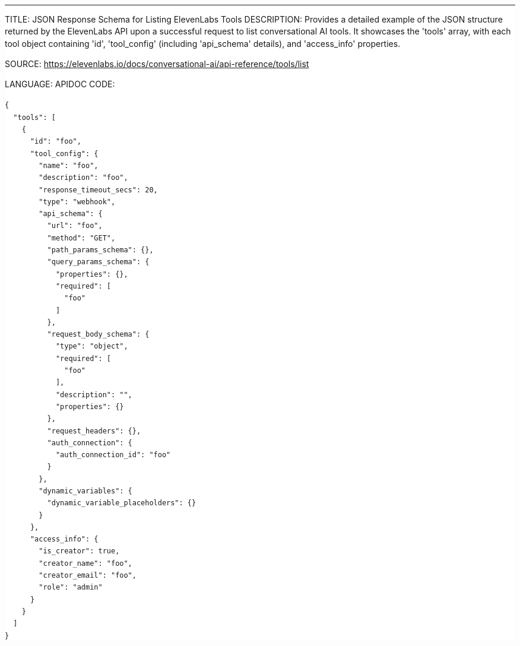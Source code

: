 ----------------------------------------

TITLE: JSON Response Schema for Listing ElevenLabs Tools
DESCRIPTION: Provides a detailed example of the JSON structure returned by the ElevenLabs API upon a successful request to list conversational AI tools. It showcases the 'tools' array, with each tool object containing 'id', 'tool_config' (including 'api_schema' details), and 'access_info' properties.

SOURCE: https://elevenlabs.io/docs/conversational-ai/api-reference/tools/list

LANGUAGE: APIDOC
CODE:
```
{
  "tools": [
    {
      "id": "foo",
      "tool_config": {
        "name": "foo",
        "description": "foo",
        "response_timeout_secs": 20,
        "type": "webhook",
        "api_schema": {
          "url": "foo",
          "method": "GET",
          "path_params_schema": {},
          "query_params_schema": {
            "properties": {},
            "required": [
              "foo"
            ]
          },
          "request_body_schema": {
            "type": "object",
            "required": [
              "foo"
            ],
            "description": "",
            "properties": {}
          },
          "request_headers": {},
          "auth_connection": {
            "auth_connection_id": "foo"
          }
        },
        "dynamic_variables": {
          "dynamic_variable_placeholders": {}
        }
      },
      "access_info": {
        "is_creator": true,
        "creator_name": "foo",
        "creator_email": "foo",
        "role": "admin"
      }
    }
  ]
}
```
